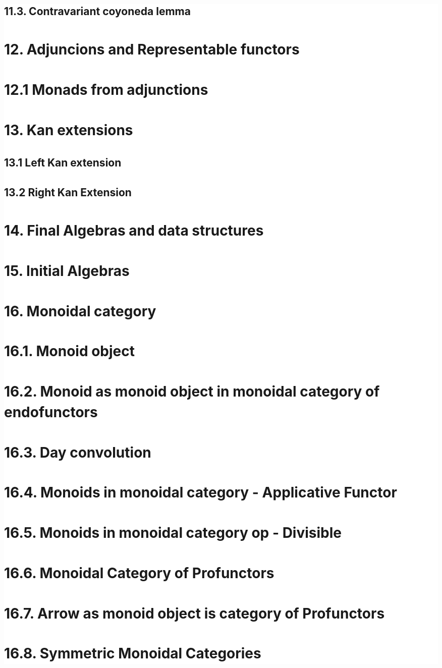 ## 11.3. Contravariant coyoneda lemma

# 12. Adjuncions and Representable functors

# 12.1 Monads from adjunctions

# 13. Kan extensions

## 13.1 Left Kan extension

## 13.2 Right Kan Extension

# 14. Final Algebras and data structures

# 15. Initial Algebras

# 16. Monoidal category

# 16.1. Monoid object

# 16.2. Monoid as monoid object in monoidal category of endofunctors

# 16.3. Day convolution

# 16.4. Monoids in monoidal category - Applicative Functor

# 16.5. Monoids in monoidal category op - Divisible

# 16.6. Monoidal Category of Profunctors

# 16.7. Arrow as monoid object is category of Profunctors

# 16.8. Symmetric Monoidal Categories
